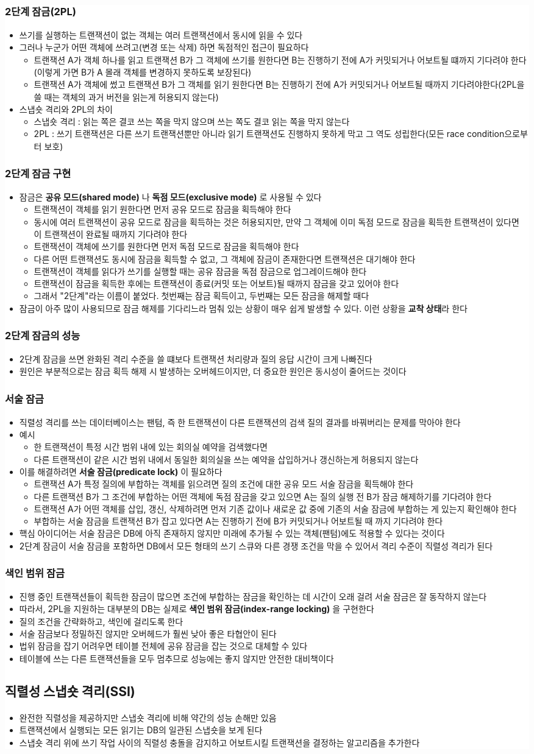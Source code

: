 ### 2단계 잠금(2PL)
- 쓰기를 실행하는 트랜잭션이 없는 객체는 여러 트랜잭션에서 동시에 읽을 수 있다
- 그러나 누군가 어떤 객체에 쓰려고(변경 또는 삭제) 하면 독점적인 접근이 필요하다
  - 트랜잭션 A가 객체 하나를 읽고 트랜잭션 B가 그 객체에 쓰기를 원한다면 B는 진행하기 전에 A가 커밋되거나 어보트될 떄까지 기다려야 한다(이렇게 가면 B가 A 몰래 객체를 변경하지 못하도록 보장된다)
  - 트랜잭션 A가 객체에 썼고 트랜잭션 B가 그 객체를 읽기 원한다면 B는 진행하기 전에 A가 커밋되거나 어보트될 때까지 기다려야한다(2PL을 쓸 때는 객체의 과거 버전을 읽는게 허용되지 않는다)
- 스냅숏 격리와 2PL의 차이
  - 스냅숏 격리 : 읽는 쪽은 결코 쓰는 쪽을 막지 않으며 쓰는 쪽도 결코 읽는 쪽을 막지 않는다
  - 2PL : 쓰기 트랜잭션은 다른 쓰기 트랜잭션뿐만 아니라 읽기 트랜잭션도 진행하지 못하게 막고 그 역도 성립한다(모든 race condition으로부터 보호)

### 2단계 잠금 구현
- 잠금은 **공유 모드(shared mode)** 나 **독점 모드(exclusive mode)** 로 사용될 수 있다
  - 트랜잭션이 객체를 읽기 원한다면 먼저 공유 모드로 잠금을 획득해야 한다
  - 동시에 여러 트랜잭션이 공유 모드로 잠금을 획득하는 것은 허용되지만, 만약 그 객체에 이미 독점 모드로 잠금을 획득한 트랜잭션이 있다면 이 트랜잭션이 완료될 때까지 기다려야 한다
  - 트랜잭션이 객체에 쓰기를 원한다면 먼저 독점 모드로 잠금을 획득해야 한다
  - 다른 어떤 트랜잭션도 동시에 잠금을 획득할 수 없고, 그 객체에 잠금이 존재한다면 트랜잭션은 대기해야 한다
  - 트랜잭션이 객체를 읽다가 쓰기를 실행할 때는 공유 잠금을 독점 잠금으로 업그레이드해야 한다
  - 트랜잭션이 잠금을 획득한 후에는 트랜잭션이 종료(커밋 또는 어보트)될 때까지 잠금을 갖고 있어야 한다
  - 그래서 "2단계"라는 이름이 붙었다. 첫번째는 잠금 획득이고, 두번째는 모든 잠금을 해제할 때다
- 잠금이 아주 많이 사용되므로 잠금 해제를 기다리느라 멈춰 있는 상황이 매우 쉽게 발생할 수 있다. 이런 상황을 **교착 상태**라 한다

### 2단계 잠금의 성능
- 2단계 잠금을 쓰면 완화된 격리 수준을 쓸 떄보다 트랜잭션 처리량과 질의 응답 시간이 크게 나빠진다
- 원인은 부분적으로는 잠금 획득 해제 시 발생하는 오버헤드이지만, 더 중요한 원인은 동시성이 줄어드는 것이다

### 서술 잠금
- 직렬성 격리를 쓰는 데이터베이스는 팬텀, 즉 한 트랜잭션이 다른 트랜잭션의 검색 질의 결과를 바꿔버리는 문제를 막아야 한다
- 예시
  - 한 트랜잭션이 특정 시간 범위 내에 있는 회의실 예약을 검색했다면
  - 다른 트랜잭션이 같은 시간 범위 내에서 동일한 회의실을 쓰는 예약을 삽입하거나 갱신하는게 허용되지 않는다
- 이를 해결하려면 **서술 잠금(predicate lock)** 이 필요하다
  - 트랜잭션 A가 특정 질의에 부합하는 객체를 읽으려면 질의 조건에 대한 공유 모드 서술 잠금을 획득해야 한다
  - 다른 트랜잭션 B가 그 조건에 부합하는 어떤 객체에 독점 잠금을 갖고 있으면 A는 질의 실행 전 B가 잠금 해제하기를 기다려야 한다
  - 트랜잭션 A가 어떤 객체를 삽입, 갱신, 삭제하려면 먼저 기존 값이나 새로운 값 중에 기존의 서술 잠금에 부합하는 게 있는지 확인해야 한다
  - 부합하는 서술 잠금을 트랜잭션 B가 잡고 있다면 A는 진행하기 전에 B가 커밋되거나 어보트될 때 까지 기다려야 한다
- 핵심 아이디어는 서술 잠금은 DB에 아직 존재하지 않지만 미래에 추가될 수 있는 객체(팬텀)에도 적용할 수 있다는 것이다
- 2단계 잠금이 서술 잠금을 포함하면 DB에서 모든 형태의 쓰기 스큐와 다른 경쟁 조건을 막을 수 있어서 격리 수준이 직렬성 격리가 된다

### 색인 범위 잠금
- 진행 중인 트랜잭션들이 획득한 잠금이 많으면 조건에 부합하는 잠금을 확인하는 데 시간이 오래 걸려 서술 잠금은 잘 동작하지 않는다
- 따라서, 2PL을 지원하는 대부분의 DB는 실제로 **색인 범위 잠금(index-range locking)** 을 구현한다
- 질의 조건을 간략화하고, 색인에 걸리도록 한다
- 서술 잠금보다 정밀하진 않지만 오버헤드가 훨씬 낮아 좋은 타협안이 된다
- 법위 잠금을 잡기 어려우면 테이블 전체에 공유 잠금을 잡는 것으로 대체할 수 있다
- 테이블에 쓰는 다른 트랜잭션들을 모두 멈추므로 성능에는 좋지 않지만 안전한 대비책이다

## 직렬성 스냅숏 격리(SSI)
- 완전한 직렬성을 제공하지만 스냅숏 격리에 비해 약간의 성능 손해만 있음
- 트랜잭션에서 실행되는 모든 읽기는 DB의 일관된 스냅숏을 보게 된다
- 스냅숏 격리 위에 쓰기 작업 사이의 직렬성 충돌을 감지하고 어보트시킬 트랜잭션을 결정하는 알고리즘을 추가한다
